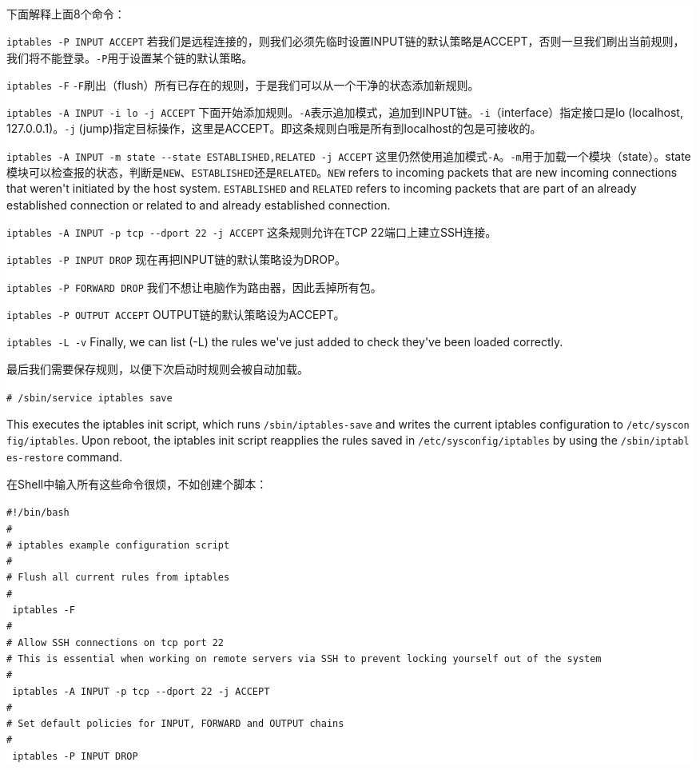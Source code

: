 下面解释上面8个命令：

`iptables -P INPUT ACCEPT`
若我们是远程连接的，则我们必须先临时设置INPUT链的默认策略是ACCEPT，否则一旦我们刷出当前规则，我们将不能登录。`-P`用于设置某个链的默认策略。

`iptables -F`
`-F`刷出（flush）所有已存在的规则，于是我们可以从一个干净的状态添加新规则。

`iptables -A INPUT -i lo -j ACCEPT`
下面开始添加规则。`-A`表示追加模式，追加到INPUT链。`-i`（interface）指定接口是lo (localhost, 127.0.0.1)。`-j` (jump)指定目标操作，这里是ACCEPT。即这条规则白哦是所有到localhost的包是可接收的。

`iptables -A INPUT -m state --state ESTABLISHED,RELATED -j ACCEPT`
这里仍然使用追加模式`-A`。`-m`用于加载一个模块（state）。state模块可以检查报的状态，判断是`NEW`、`ESTABLISHED`还是`RELATED`。`NEW` refers to incoming packets that are new incoming connections that weren't initiated by the host system. `ESTABLISHED` and `RELATED` refers to incoming packets that are part of an already established connection or related to and already established connection.

`iptables -A INPUT -p tcp --dport 22 -j ACCEPT`
这条规则允许在TCP 22端口上建立SSH连接。

`iptables -P INPUT DROP`
现在再把INPUT链的默认策略设为DROP。

`iptables -P FORWARD DROP`
我们不想让电脑作为路由器，因此丢掉所有包。

`iptables -P OUTPUT ACCEPT`
OUTPUT链的默认策略设为ACCEPT。

`iptables -L -v`
Finally, we can list (-L) the rules we've just added to check they've been loaded correctly.

最后我们需要保存规则，以便下次启动时规则会被自动加载。

	# /sbin/service iptables save

This executes the iptables init script, which runs `/sbin/iptables-save` and writes the current iptables configuration to `/etc/sysconfig/iptables`. Upon reboot, the iptables init script reapplies the rules saved in `/etc/sysconfig/iptables` by using the `/sbin/iptables-restore` command.

在Shell中输入所有这些命令很烦，不如创建个脚本：

    #!/bin/bash
    #
    # iptables example configuration script
    #
    # Flush all current rules from iptables
    #
     iptables -F
    #
    # Allow SSH connections on tcp port 22
    # This is essential when working on remote servers via SSH to prevent locking yourself out of the system
    #
     iptables -A INPUT -p tcp --dport 22 -j ACCEPT
    #
    # Set default policies for INPUT, FORWARD and OUTPUT chains
    #
     iptables -P INPUT DROP